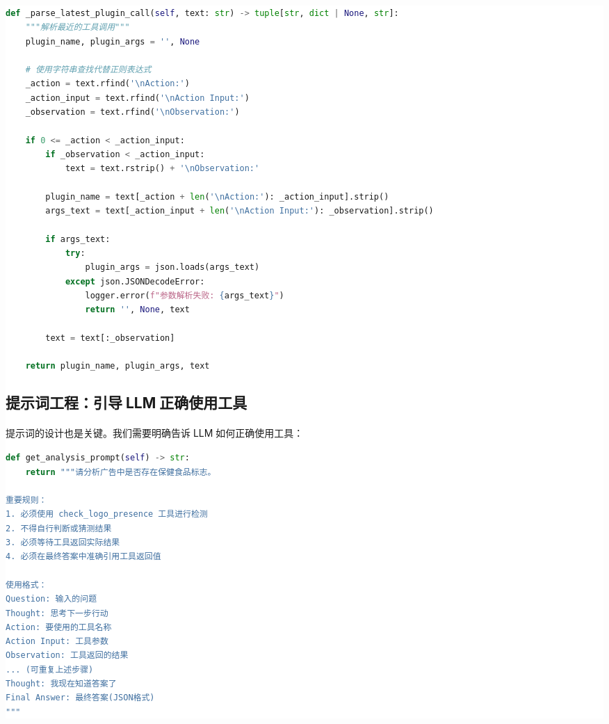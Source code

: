 ```python
def _parse_latest_plugin_call(self, text: str) -> tuple[str, dict | None, str]:
    """解析最近的工具调用"""
    plugin_name, plugin_args = '', None
    
    # 使用字符串查找代替正则表达式
    _action = text.rfind('\nAction:')
    _action_input = text.rfind('\nAction Input:')
    _observation = text.rfind('\nObservation:')
    
    if 0 <= _action < _action_input:
        if _observation < _action_input:
            text = text.rstrip() + '\nObservation:'
        
        plugin_name = text[_action + len('\nAction:'): _action_input].strip()
        args_text = text[_action_input + len('\nAction Input:'): _observation].strip()
        
        if args_text:
            try:
                plugin_args = json.loads(args_text)
            except json.JSONDecodeError:
                logger.error(f"参数解析失败: {args_text}")
                return '', None, text
                
        text = text[:_observation]
    
    return plugin_name, plugin_args, text
```

## 提示词工程：引导 LLM 正确使用工具

提示词的设计也是关键。我们需要明确告诉 LLM 如何正确使用工具：

```python
def get_analysis_prompt(self) -> str:
    return """请分析广告中是否存在保健食品标志。

重要规则：
1. 必须使用 check_logo_presence 工具进行检测
2. 不得自行判断或猜测结果
3. 必须等待工具返回实际结果
4. 必须在最终答案中准确引用工具返回值

使用格式：
Question: 输入的问题
Thought: 思考下一步行动
Action: 要使用的工具名称
Action Input: 工具参数
Observation: 工具返回的结果
... (可重复上述步骤)
Thought: 我现在知道答案了
Final Answer: 最终答案(JSON格式)
"""
```
